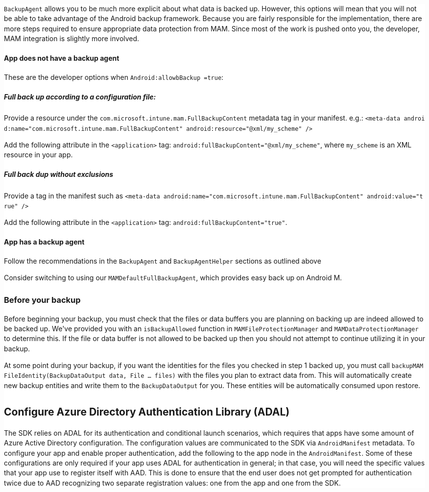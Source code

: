 `BackupAgent` allows you to be much more explicit about what data is backed up. However, this options will mean that you will not be able to take advantage of the Android backup framework.  Because you are fairly responsible for the implementation, there are more steps required to ensure appropriate data protection from MAM. Since most of the work is pushed onto you, the developer, MAM integration is slightly more involved. 

#### App does not have a backup agent
  
These are the developer options when `Android:allowbBackup =true`:

##### Full back up according to a configuration file: 

Provide a resource under the `com.microsoft.intune.mam.FullBackupContent` metadata tag in your manifest. e.g.:
    `<meta-data android:name="com.microsoft.intune.mam.FullBackupContent" android:resource="@xml/my_scheme" />`

Add the following attribute in the `<application>` tag: `android:fullBackupContent="@xml/my_scheme"`, where `my_scheme` is an XML resource in your app. 

##### Full back dup without exclusions 

Provide a tag in the manifest such as `<meta-data android:name="com.microsoft.intune.mam.FullBackupContent" android:value="true" />` 
 
Add the following attribute in the `<application>` tag: 
`android:fullBackupContent="true"`.

#### App has a backup agent

Follow the recommendations in the `BackupAgent` and `BackupAgentHelper` sections as outlined above 

Consider switching to using our `MAMDefaultFullBackupAgent`, which provides easy back up on Android M. 

### Before your backup

Before beginning your backup, you must check that the files or data buffers you are planning on backing up are indeed allowed to be backed up. We've provided you with an `isBackupAllowed` function in `MAMFileProtectionManager` and `MAMDataProtectionManager` to determine this. If the file or data buffer is not allowed to be backed up then you should not attempt to continue utilizing it in your backup.

At some point during your backup, if you want the identities for the files you checked in step 1 backed up, you must call `backupMAMFileIdentity(BackupDataOutput data, File … files)` with the files you plan to extract data from. This will automatically create new backup entities and write them to the `BackupDataOutput` for you. These entities will be automatically consumed upon restore. 

## Configure Azure Directory Authentication Library (ADAL)  

The SDK relies on ADAL for its authentication and conditional launch scenarios, which requires that apps have some amount of Azure Active Directory configuration. The configuration values are communicated to the SDK via `AndroidManifest` metadata. To configure your app and enable proper authentication, add the following to the app node in the `AndroidManifest`. Some of these configurations are only required if your app uses ADAL for authentication in general; in that case, you will need the specific values that your app use to register itself with AAD. This is done to ensure that the end user does not get prompted for authentication twice due to AAD recognizing two separate registration values: one from the app and one from the SDK. 
